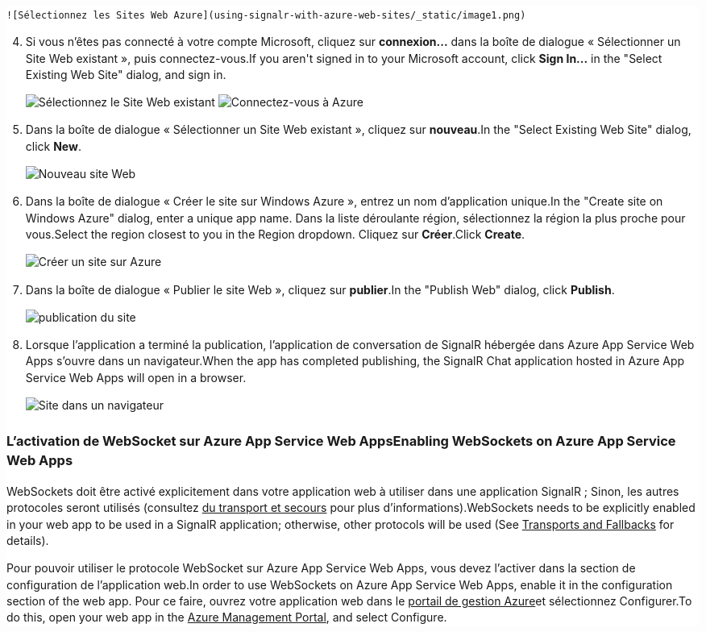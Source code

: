     ![Sélectionnez les Sites Web Azure](using-signalr-with-azure-web-sites/_static/image1.png)
4. <span data-ttu-id="52aed-138">Si vous n’êtes pas connecté à votre compte Microsoft, cliquez sur **connexion...**  dans la boîte de dialogue « Sélectionner un Site Web existant », puis connectez-vous.</span><span class="sxs-lookup"><span data-stu-id="52aed-138">If you aren't signed in to your Microsoft account, click **Sign In...** in the "Select Existing Web Site" dialog, and sign in.</span></span>

    ![Sélectionnez le Site Web existant](using-signalr-with-azure-web-sites/_static/image2.png)    ![Connectez-vous à Azure](using-signalr-with-azure-web-sites/_static/image3.png)
5. <span data-ttu-id="52aed-141">Dans la boîte de dialogue « Sélectionner un Site Web existant », cliquez sur **nouveau**.</span><span class="sxs-lookup"><span data-stu-id="52aed-141">In the "Select Existing Web Site" dialog, click **New**.</span></span>

    ![Nouveau site Web](using-signalr-with-azure-web-sites/_static/image4.png)
6. <span data-ttu-id="52aed-143">Dans la boîte de dialogue « Créer le site sur Windows Azure », entrez un nom d’application unique.</span><span class="sxs-lookup"><span data-stu-id="52aed-143">In the "Create site on Windows Azure" dialog, enter a unique app name.</span></span> <span data-ttu-id="52aed-144">Dans la liste déroulante région, sélectionnez la région la plus proche pour vous.</span><span class="sxs-lookup"><span data-stu-id="52aed-144">Select the region closest to you in the Region dropdown.</span></span> <span data-ttu-id="52aed-145">Cliquez sur **Créer**.</span><span class="sxs-lookup"><span data-stu-id="52aed-145">Click **Create**.</span></span>

    ![Créer un site sur Azure](using-signalr-with-azure-web-sites/_static/image5.png)
7. <span data-ttu-id="52aed-147">Dans la boîte de dialogue « Publier le site Web », cliquez sur **publier**.</span><span class="sxs-lookup"><span data-stu-id="52aed-147">In the "Publish Web" dialog, click **Publish**.</span></span>

    ![publication du site](using-signalr-with-azure-web-sites/_static/image6.png)
8. <span data-ttu-id="52aed-149">Lorsque l’application a terminé la publication, l’application de conversation de SignalR hébergée dans Azure App Service Web Apps s’ouvre dans un navigateur.</span><span class="sxs-lookup"><span data-stu-id="52aed-149">When the app has completed publishing, the SignalR Chat application hosted in Azure App Service Web Apps will open in a browser.</span></span>

    ![Site dans un navigateur](using-signalr-with-azure-web-sites/_static/image7.png)

<a id="websocket"></a>
### <a name="enabling-websockets-on-azure-app-service-web-apps"></a><span data-ttu-id="52aed-151">L’activation de WebSocket sur Azure App Service Web Apps</span><span class="sxs-lookup"><span data-stu-id="52aed-151">Enabling WebSockets on Azure App Service Web Apps</span></span>

<span data-ttu-id="52aed-152">WebSockets doit être activé explicitement dans votre application web à utiliser dans une application SignalR ; Sinon, les autres protocoles seront utilisés (consultez [du transport et secours](../getting-started/introduction-to-signalr.md#transports) pour plus d’informations).</span><span class="sxs-lookup"><span data-stu-id="52aed-152">WebSockets needs to be explicitly enabled in your web app to be used in a SignalR application; otherwise, other protocols will be used (See [Transports and Fallbacks](../getting-started/introduction-to-signalr.md#transports) for details).</span></span>

<span data-ttu-id="52aed-153">Pour pouvoir utiliser le protocole WebSocket sur Azure App Service Web Apps, vous devez l’activer dans la section de configuration de l’application web.</span><span class="sxs-lookup"><span data-stu-id="52aed-153">In order to use WebSockets on Azure App Service Web Apps, enable it in the configuration section of the web app.</span></span> <span data-ttu-id="52aed-154">Pour ce faire, ouvrez votre application web dans le [portail de gestion Azure](https://manage.windowsazure.com/)et sélectionnez Configurer.</span><span class="sxs-lookup"><span data-stu-id="52aed-154">To do this, open your web app in the [Azure Management Portal](https://manage.windowsazure.com/), and select Configure.</span></span>
